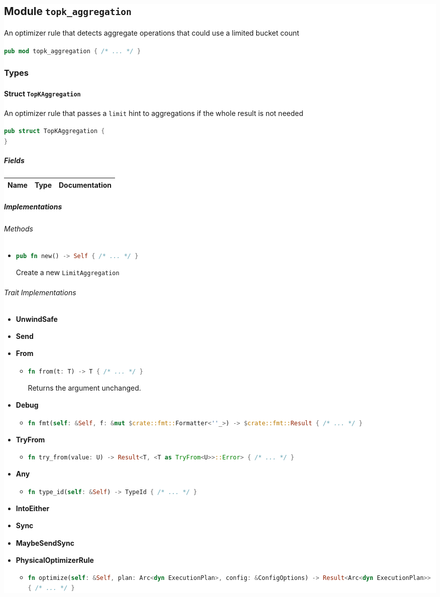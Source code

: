 ## Module `topk_aggregation`

An optimizer rule that detects aggregate operations that could use a limited bucket count

```rust
pub mod topk_aggregation { /* ... */ }
```

### Types

#### Struct `TopKAggregation`

An optimizer rule that passes a `limit` hint to aggregations if the whole result is not needed

```rust
pub struct TopKAggregation {
}
```

##### Fields

| Name | Type | Documentation |
|------|------|---------------|

##### Implementations

###### Methods

- ```rust
  pub fn new() -> Self { /* ... */ }
  ```
  Create a new `LimitAggregation`

###### Trait Implementations

- **UnwindSafe**
- **Send**
- **From**
  - ```rust
    fn from(t: T) -> T { /* ... */ }
    ```
    Returns the argument unchanged.

- **Debug**
  - ```rust
    fn fmt(self: &Self, f: &mut $crate::fmt::Formatter<''_>) -> $crate::fmt::Result { /* ... */ }
    ```

- **TryFrom**
  - ```rust
    fn try_from(value: U) -> Result<T, <T as TryFrom<U>>::Error> { /* ... */ }
    ```

- **Any**
  - ```rust
    fn type_id(self: &Self) -> TypeId { /* ... */ }
    ```

- **IntoEither**
- **Sync**
- **MaybeSendSync**
- **PhysicalOptimizerRule**
  - ```rust
    fn optimize(self: &Self, plan: Arc<dyn ExecutionPlan>, config: &ConfigOptions) -> Result<Arc<dyn ExecutionPlan>> { /* ... */ }
    ```

  ```